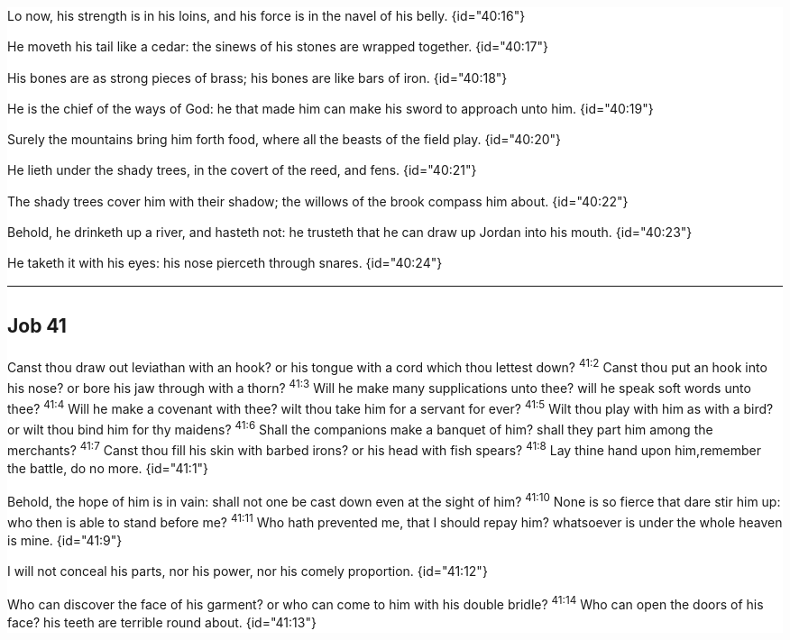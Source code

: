 Lo now, his strength is in his loins, and his force is in the navel of his belly.  {id="40:16"}

He moveth his tail like a cedar: the sinews of his stones are wrapped together.  {id="40:17"}

His bones are as strong pieces of brass; his bones are like bars of iron.  {id="40:18"}

He is the chief of the ways of God: he that made him can make his sword to approach unto him.  {id="40:19"}

Surely the mountains bring him forth food, where all the beasts of the field play.  {id="40:20"}

He lieth under the shady trees, in the covert of the reed, and fens.  {id="40:21"}

The shady trees cover him with their shadow; the willows of the brook compass him about.  {id="40:22"}

Behold, he drinketh up a river, and hasteth not: he trusteth that he can draw up Jordan into his mouth.  {id="40:23"}

He taketh it with his eyes: his nose pierceth through snares.  {id="40:24"}

---

## Job 41

Canst thou draw out leviathan with an hook? or his tongue with a cord which thou lettest down?  <sup>41:2</sup> Canst thou put an hook into his nose? or bore his jaw through with a thorn?  <sup>41:3</sup> Will he make many supplications unto thee? will he speak soft words unto thee? <sup>41:4</sup> Will he make a covenant with thee? wilt thou take him for a servant for ever?  <sup>41:5</sup> Wilt thou play with him as with a bird? or wilt thou bind him for thy maidens?  <sup>41:6</sup> Shall the companions make a banquet of him? shall they part him among the merchants?  <sup>41:7</sup> Canst thou fill his skin with barbed irons? or his head with fish spears?  <sup>41:8</sup> Lay thine hand upon him,remember the battle, do no more.  {id="41:1"}

Behold, the hope of him is in vain: shall not one be cast down even at the sight of him?  <sup>41:10</sup> None is so fierce that dare stir him up: who then is able to stand before me?  <sup>41:11</sup> Who hath prevented me, that I should repay him? whatsoever is under the whole heaven is mine.  {id="41:9"}

I will not conceal his parts, nor his power, nor his comely proportion.  {id="41:12"}

Who can discover the face of his garment? or who can come to him with his double bridle?  <sup>41:14</sup> Who can open the doors of his face? his teeth are terrible round about.  {id="41:13"}

